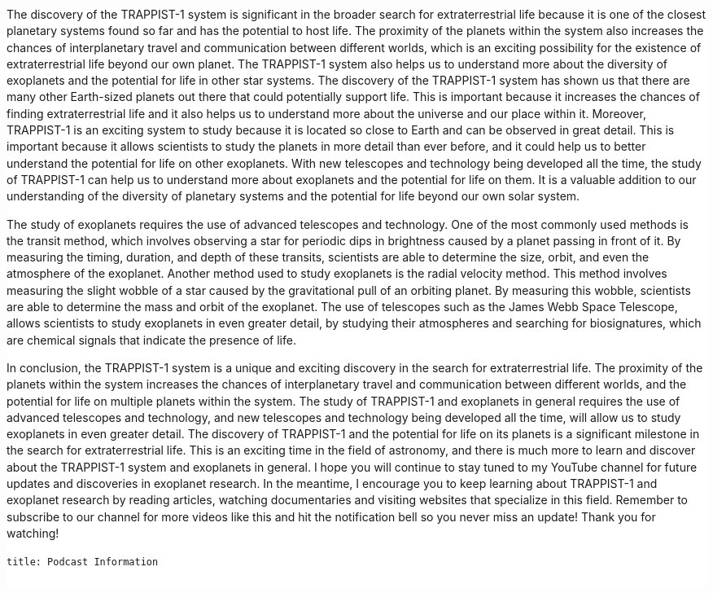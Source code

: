 The discovery of the TRAPPIST-1 system is significant in the broader search for extraterrestrial life because it is one of the closest planetary systems found so far and has the potential to host life. The proximity of the planets within the system also increases the chances of interplanetary travel and communication between different worlds, which is an exciting possibility for the existence of extraterrestrial life beyond our own planet.
The TRAPPIST-1 system also helps us to understand more about the diversity of exoplanets and the potential for life in other star systems. The discovery of the TRAPPIST-1 system has shown us that there are many other Earth-sized planets out there that could potentially support life. This is important because it increases the chances of finding extraterrestrial life and it also helps us to understand more about the universe and our place within it.
Moreover, TRAPPIST-1 is an exciting system to study because it is located so close to Earth and can be observed in great detail. This is important because it allows scientists to study the planets in more detail than ever before, and it could help us to better understand the potential for life on other exoplanets. With new telescopes and technology being developed all the time, the study of TRAPPIST-1 can help us to understand more about exoplanets and the potential for life on them. It is a valuable addition to our understanding of the diversity of planetary systems and the potential for life beyond our own solar system.

The study of exoplanets requires the use of advanced telescopes and technology. One of the most commonly used methods is the transit method, which involves observing a star for periodic dips in brightness caused by a planet passing in front of it. By measuring the timing, duration, and depth of these transits, scientists are able to determine the size, orbit, and even the atmosphere of the exoplanet.
Another method used to study exoplanets is the radial velocity method. This method involves measuring the slight wobble of a star caused by the gravitational pull of an orbiting planet. By measuring this wobble, scientists are able to determine the mass and orbit of the exoplanet.
The use of telescopes such as the James Webb Space Telescope, allows scientists to study exoplanets in even greater detail, by studying their atmospheres and searching for biosignatures, which are chemical signals that indicate the presence of life.

In conclusion, the TRAPPIST-1 system is a unique and exciting discovery in the search for extraterrestrial life. The proximity of the planets within the system increases the chances of interplanetary travel and communication between different worlds, and the potential for life on multiple planets within the system. The study of TRAPPIST-1 and exoplanets in general requires the use of advanced telescopes and technology, and new telescopes and technology being developed all the time, will allow us to study exoplanets in even greater detail.
The discovery of TRAPPIST-1 and the potential for life on its planets is a significant milestone in the search for extraterrestrial life. This is an exciting time in the field of astronomy, and there is much more to learn and discover about the TRAPPIST-1 system and exoplanets in general. I hope you will continue to stay tuned to my YouTube channel for future updates and discoveries in exoplanet research.
In the meantime, I encourage you to keep learning about TRAPPIST-1 and exoplanet research by reading articles, watching documentaries and visiting websites that specialize in this field. Remember to subscribe to our channel for more videos like this and hit the notification bell so you never miss an update!
Thank you for watching!

```ad-info
title: Podcast Information


```
